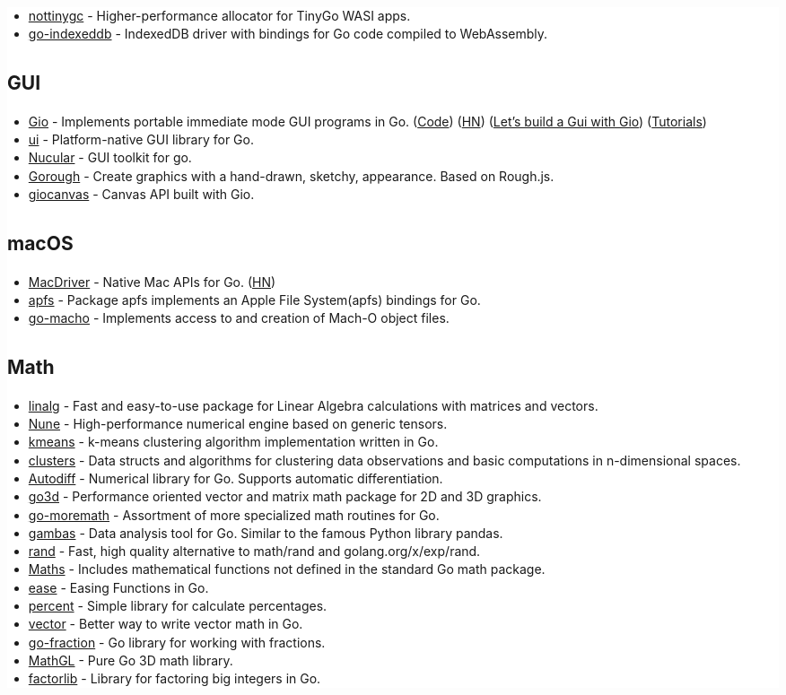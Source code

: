 - [nottinygc](https://github.com/wasilibs/nottinygc) - Higher-performance allocator for TinyGo WASI apps.
- [go-indexeddb](https://github.com/hack-pad/go-indexeddb) - IndexedDB driver with bindings for Go code compiled to WebAssembly.

## GUI

- [Gio](https://gioui.org/) - Implements portable immediate mode GUI programs in Go. ([Code](https://github.com/gioui/gio)) ([HN](https://news.ycombinator.com/item?id=27287270)) ([Let’s build a Gui with Gio](https://jonegil.github.io/gui-with-gio/)) ([Tutorials](https://github.com/jonegil/gui-with-gio))
- [ui](https://github.com/andlabs/ui) - Platform-native GUI library for Go.
- [Nucular](https://github.com/aarzilli/nucular) - GUI toolkit for go.
- [Gorough](https://github.com/NovikovRoman/gorough) - Create graphics with a hand-drawn, sketchy, appearance. Based on Rough.js.
- [giocanvas](https://github.com/ajstarks/giocanvas) - Canvas API built with Gio.

## macOS

- [MacDriver](https://github.com/progrium/macdriver) - Native Mac APIs for Go. ([HN](https://news.ycombinator.com/item?id=26026896))
- [apfs](https://github.com/go-darwin/apfs) - Package apfs implements an Apple File System(apfs) bindings for Go.
- [go-macho](https://github.com/blacktop/go-macho) - Implements access to and creation of Mach-O object files.

## Math

- [linalg](https://github.com/Jacalz/linalg) - Fast and easy-to-use package for Linear Algebra calculations with matrices and vectors.
- [Nune](https://github.com/lordlarker/nune) - High-performance numerical engine based on generic tensors.
- [kmeans](https://github.com/muesli/kmeans) - k-means clustering algorithm implementation written in Go.
- [clusters](https://github.com/muesli/clusters) - Data structs and algorithms for clustering data observations and basic computations in n-dimensional spaces.
- [Autodiff](https://github.com/pbenner/autodiff) - Numerical library for Go. Supports automatic differentiation.
- [go3d](https://github.com/ungerik/go3d) - Performance oriented vector and matrix math package for 2D and 3D graphics.
- [go-moremath](https://github.com/aclements/go-moremath) - Assortment of more specialized math routines for Go.
- [gambas](https://github.com/jpoly1219/gambas) - Data analysis tool for Go. Similar to the famous Python library pandas.
- [rand](https://github.com/flyingmutant/rand) - Fast, high quality alternative to math/rand and golang.org/x/exp/rand.
- [Maths](https://github.com/theriault/maths) - Includes mathematical functions not defined in the standard Go math package.
- [ease](https://github.com/fogleman/ease) - Easing Functions in Go.
- [percent](https://github.com/dariubs/percent) - Simple library for calculate percentages.
- [vector](https://github.com/quartercastle/vector) - Better way to write vector math in Go.
- [go-fraction](https://github.com/nethruster/go-fraction) - Go library for working with fractions.
- [MathGL](https://github.com/go-gl/mathgl) - Pure Go 3D math library.
- [factorlib](https://github.com/randall77/factorlib) - Library for factoring big integers in Go.
